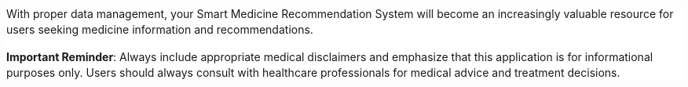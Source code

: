 With proper data management, your Smart Medicine Recommendation System will become an increasingly valuable resource for users seeking medicine information and recommendations.

**Important Reminder**: Always include appropriate medical disclaimers and emphasize that this application is for informational purposes only. Users should always consult with healthcare professionals for medical advice and treatment decisions.